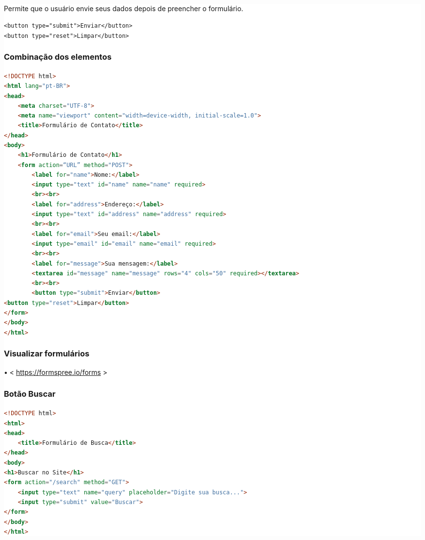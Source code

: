 Permite que o usuário envie seus dados depois de preencher o formulário. 

    <button type="submit">Enviar</button>
    <button type="reset">Limpar</button>

### Combinação dos elementos

```html
<!DOCTYPE html>
<html lang="pt-BR">
<head>
    <meta charset="UTF-8">
    <meta name="viewport" content="width=device-width, initial-scale=1.0">
    <title>Formulário de Contato</title>
</head>
<body>
    <h1>Formulário de Contato</h1>
    <form action=“URL” method="POST">
        <label for="name">Nome:</label>
        <input type="text" id="name" name="name" required>
        <br><br>
        <label for="address">Endereço:</label>
        <input type="text" id="address" name="address" required>
        <br><br>
        <label for="email">Seu email:</label>
        <input type="email" id="email" name="email" required>
        <br><br>
        <label for="message">Sua mensagem:</label>
        <textarea id="message" name="message" rows="4" cols="50" required></textarea>
        <br><br>
        <button type="submit">Enviar</button>
<button type="reset">Limpar</button>
</form>
</body>
</html>
```

### Visualizar formulários

• < https://formspree.io/forms >

### Botão Buscar

```html
<!DOCTYPE html>
<html>
<head>
    <title>Formulário de Busca</title>
</head>
<body>
<h1>Buscar no Site</h1>
<form action="/search" method="GET">
    <input type="text" name="query" placeholder="Digite sua busca...">
    <input type="submit" value="Buscar">
</form>
</body>
</html>
```
